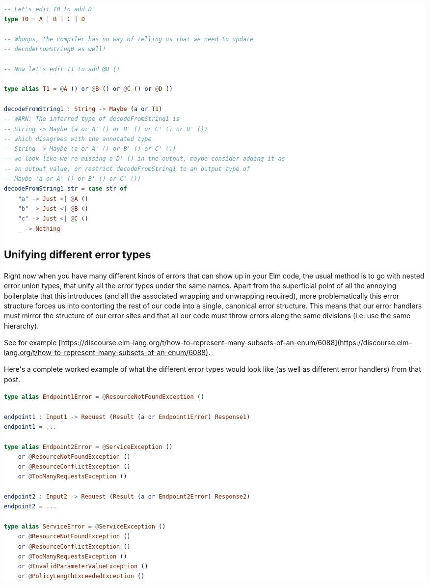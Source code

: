 ```elm
-- Let's edit T0 to add D
type T0 = A | B | C | D

-- Whoops, the compiler has no way of telling us that we need to update
-- decodeFromString0 as well!

-- Now let's edit T1 to add @D ()

type alias T1 = @A () or @B () or @C () or @D ()

decodeFromString1 : String -> Maybe (a or T1)
-- WARN: The inferred type of decodeFromString1 is
-- String -> Maybe (a or A' () or B' () or C' () or D' ())
-- which disagrees with the annotated type
-- String -> Maybe (a or A' () or B' () or C' ())
-- we look like we're missing a D' () in the output, maybe consider adding it as
-- an output value, or restrict decodeFromString1 to an output type of 
-- Maybe (a or A' () or B' () or C' ())
decodeFromString1 str = case str of
    "a" -> Just <| @A ()
    "b" -> Just <| @B ()
    "c" -> Just <| @C ()
    _ -> Nothing
```

## Unifying different error types

Right now when you have many different kinds of errors that can show up in your
Elm code, the usual method is to go with nested error union types, that unify
all the error types under the same names. Apart from the superficial point of
all the annoying boilerplate that this introduces (and all the associated
wrapping and unwrapping required), more problematically this error structure
forces us into contorting the rest of our code into a single, canonical error
structure. This means that our error handlers must mirror the structure of our
error sites and that all our code must throw errors along the same divisions
(i.e. use the same hierarchy).

See for example
[https://discourse.elm-lang.org/t/how-to-represent-many-subsets-of-an-enum/6088](https://discourse.elm-lang.org/t/how-to-represent-many-subsets-of-an-enum/6088).

Here's a complete worked example of what the different error types would look
like (as well as different error handlers) from that post.

```elm
type alias Endpoint1Error = @ResourceNotFoundException ()

endpoint1 : Input1 -> Request (Result (a or Endpoint1Error) Response1)
endpoint1 = ...

type alias Endpoint2Error = @ServiceException ()
    or @ResourceNotFoundException ()
    or @ResourceConflictException ()
    or @TooManyRequestsException ()

endpoint2 : Input2 -> Request (Result (a or Endpoint2Error) Response2)
endpoint2 = ...

type alias ServiceError = @ServiceException ()
    or @ResourceNotFoundException ()
    or @ResourceConflictException ()
    or @TooManyRequestsException ()
    or @InvalidParameterValueException ()
    or @PolicyLengthExceededException ()
```